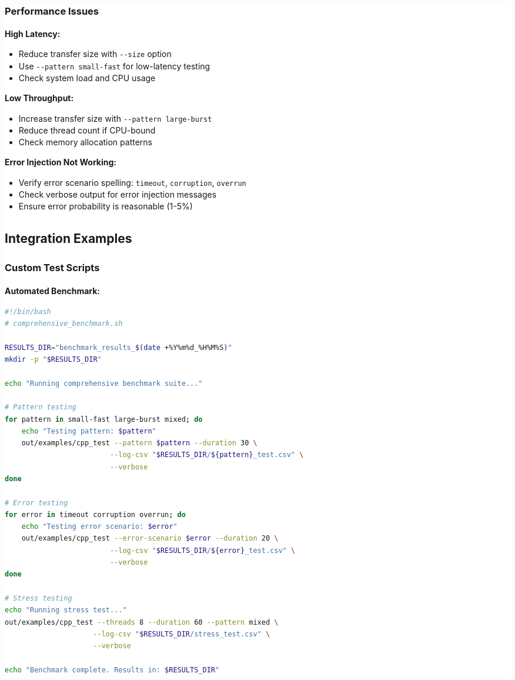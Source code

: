 ### Performance Issues

**High Latency:**
- Reduce transfer size with `--size` option
- Use `--pattern small-fast` for low-latency testing
- Check system load and CPU usage

**Low Throughput:**
- Increase transfer size with `--pattern large-burst`
- Reduce thread count if CPU-bound
- Check memory allocation patterns

**Error Injection Not Working:**
- Verify error scenario spelling: `timeout`, `corruption`, `overrun`
- Check verbose output for error injection messages
- Ensure error probability is reasonable (1-5%)

## Integration Examples

### Custom Test Scripts

**Automated Benchmark:**
```bash
#!/bin/bash
# comprehensive_benchmark.sh

RESULTS_DIR="benchmark_results_$(date +%Y%m%d_%H%M%S)"
mkdir -p "$RESULTS_DIR"

echo "Running comprehensive benchmark suite..."

# Pattern testing
for pattern in small-fast large-burst mixed; do
    echo "Testing pattern: $pattern"
    out/examples/cpp_test --pattern $pattern --duration 30 \
                         --log-csv "$RESULTS_DIR/${pattern}_test.csv" \
                         --verbose
done

# Error testing
for error in timeout corruption overrun; do
    echo "Testing error scenario: $error"
    out/examples/cpp_test --error-scenario $error --duration 20 \
                         --log-csv "$RESULTS_DIR/${error}_test.csv" \
                         --verbose
done

# Stress testing
echo "Running stress test..."
out/examples/cpp_test --threads 8 --duration 60 --pattern mixed \
                     --log-csv "$RESULTS_DIR/stress_test.csv" \
                     --verbose

echo "Benchmark complete. Results in: $RESULTS_DIR"
```
